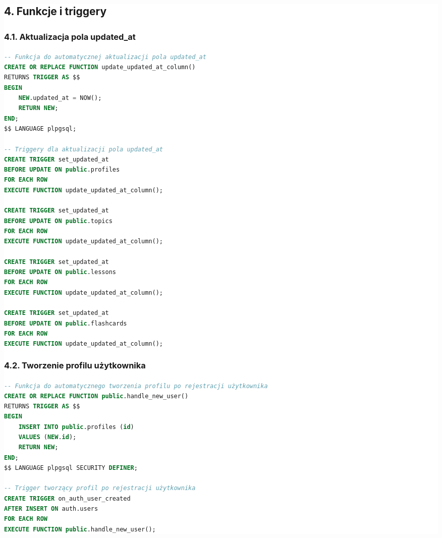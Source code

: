 ## 4. Funkcje i triggery

### 4.1. Aktualizacja pola updated_at

```sql
-- Funkcja do automatycznej aktualizacji pola updated_at
CREATE OR REPLACE FUNCTION update_updated_at_column()
RETURNS TRIGGER AS $$
BEGIN
    NEW.updated_at = NOW();
    RETURN NEW;
END;
$$ LANGUAGE plpgsql;

-- Triggery dla aktualizacji pola updated_at
CREATE TRIGGER set_updated_at
BEFORE UPDATE ON public.profiles
FOR EACH ROW
EXECUTE FUNCTION update_updated_at_column();

CREATE TRIGGER set_updated_at
BEFORE UPDATE ON public.topics
FOR EACH ROW
EXECUTE FUNCTION update_updated_at_column();

CREATE TRIGGER set_updated_at
BEFORE UPDATE ON public.lessons
FOR EACH ROW
EXECUTE FUNCTION update_updated_at_column();

CREATE TRIGGER set_updated_at
BEFORE UPDATE ON public.flashcards
FOR EACH ROW
EXECUTE FUNCTION update_updated_at_column();
```

### 4.2. Tworzenie profilu użytkownika

```sql
-- Funkcja do automatycznego tworzenia profilu po rejestracji użytkownika
CREATE OR REPLACE FUNCTION public.handle_new_user()
RETURNS TRIGGER AS $$
BEGIN
    INSERT INTO public.profiles (id)
    VALUES (NEW.id);
    RETURN NEW;
END;
$$ LANGUAGE plpgsql SECURITY DEFINER;

-- Trigger tworzący profil po rejestracji użytkownika
CREATE TRIGGER on_auth_user_created
AFTER INSERT ON auth.users
FOR EACH ROW
EXECUTE FUNCTION public.handle_new_user();
```
